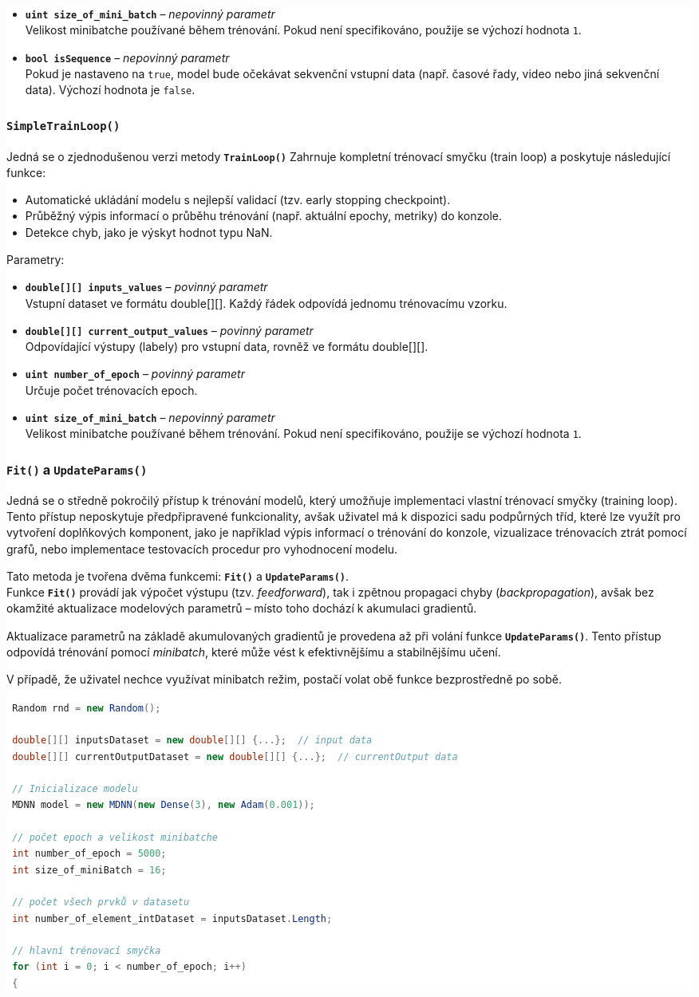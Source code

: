 - **`uint size_of_mini_batch`** – *nepovinný parametr*  
  Velikost minibatche používané během trénování. Pokud není specifikováno, použije se výchozí hodnota `1`.

- **`bool isSequence`** – *nepovinný parametr*  
  Pokud je nastaveno na `true`, model bude očekávat sekvenční vstupní data (např. časové řady, video nebo jiná sekvenční data). Výchozí hodnota je `false`.

### **`SimpleTrainLoop()`**
Jedná se o zjednodušenou verzi metody **`TrainLoop()`** Zahrnuje kompletní trénovací smyčku (train loop) a poskytuje následující funkce:

- Automatické ukládání modelu s nejlepší validací (tzv. early stopping checkpoint).
- Průběžný výpis informací o průběhu trénování (např. aktuální epochy, metriky) do konzole.
- Detekce chyb, jako je výskyt hodnot typu NaN.

Parametry:
- **`double[][] inputs_values`** – *povinný parametr*  
  Vstupní dataset ve formátu double[][]. Každý řádek odpovídá jednomu trénovacímu vzorku.

- **`double[][] current_output_values`** – *povinný parametr*  
  Odpovídající výstupy (labely) pro vstupní data, rovněž ve formátu double[][].

- **`uint number_of_epoch`** – *povinný parametr*  
  Určuje počet trénovacích epoch.

- **`uint size_of_mini_batch`** – *nepovinný parametr*  
  Velikost minibatche používané během trénování. Pokud není specifikováno, použije se výchozí hodnota `1`.

### **`Fit()`** a **`UpdateParams()`** 
Jedná se o středně pokročilý přístup k trénování modelů, který umožňuje implementaci vlastní trénovací smyčky (training loop). Tento přístup neposkytuje předpřipravené funkcionality, avšak uživatel má k dispozici sadu podpůrných tříd, které lze využít pro vytvoření doplňkových komponent, jako je například výpis informací o trénování do konzole, vizualizace trénovacích ztrát pomocí grafů, nebo implementace testovacích procedur pro vyhodnocení modelu.

Tato metoda je tvořena dvěma funkcemi: **`Fit()`** a **`UpdateParams()`**.  
Funkce **`Fit()`** provádí jak výpočet výstupu (tzv. *feedforward*), tak i zpětnou propagaci chyby (*backpropagation*), avšak bez okamžité aktualizace modelových parametrů – místo toho dochází k akumulaci gradientů.

Aktualizace parametrů na základě akumulovaných gradientů je provedena až při volání funkce **`UpdateParams()`**. Tento přístup odpovídá trénování pomocí *minibatch*, které může vést k efektivnějšímu a stabilnějšímu učení.

V případě, že uživatel nechce využívat minibatch režim, postačí volat obě funkce bezprostředně po sobě.

```csharp
 Random rnd = new Random();

 double[][] inputsDataset = new double[][] {...};  // input data 
 double[][] currentOutputDataset = new double[][] {...};  // currentOutput data 

 // Inicializace modelu
 MDNN model = new MDNN(new Dense(3), new Adam(0.001));

 // počet epoch a velikost minibatche
 int number_of_epoch = 5000;
 int size_of_miniBatch = 16;

 // počet všech prvků v datasetu 
 int number_of_element_intDataset = inputsDataset.Length;

 // hlavní trénovací smyčka
 for (int i = 0; i < number_of_epoch; i++)
 {
```